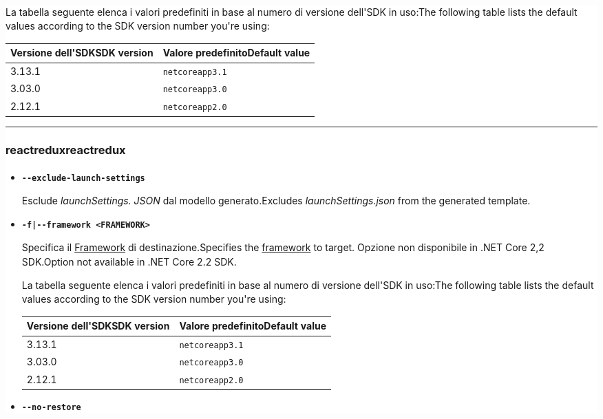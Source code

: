   <span data-ttu-id="ab4a9-520">La tabella seguente elenca i valori predefiniti in base al numero di versione dell'SDK in uso:</span><span class="sxs-lookup"><span data-stu-id="ab4a9-520">The following table lists the default values according to the SDK version number you're using:</span></span>

  | <span data-ttu-id="ab4a9-521">Versione dell'SDK</span><span class="sxs-lookup"><span data-stu-id="ab4a9-521">SDK version</span></span> | <span data-ttu-id="ab4a9-522">Valore predefinito</span><span class="sxs-lookup"><span data-stu-id="ab4a9-522">Default value</span></span>   |
  |-------------|-----------------|
  | <span data-ttu-id="ab4a9-523">3.1</span><span class="sxs-lookup"><span data-stu-id="ab4a9-523">3.1</span></span>         | `netcoreapp3.1` |
  | <span data-ttu-id="ab4a9-524">3.0</span><span class="sxs-lookup"><span data-stu-id="ab4a9-524">3.0</span></span>         | `netcoreapp3.0` |
  | <span data-ttu-id="ab4a9-525">2.1</span><span class="sxs-lookup"><span data-stu-id="ab4a9-525">2.1</span></span>         | `netcoreapp2.0` |

***

### <a name="reactredux"></a><span data-ttu-id="ab4a9-526">reactredux</span><span class="sxs-lookup"><span data-stu-id="ab4a9-526">reactredux</span></span>

- **`--exclude-launch-settings`**

  <span data-ttu-id="ab4a9-527">Esclude *launchSettings. JSON* dal modello generato.</span><span class="sxs-lookup"><span data-stu-id="ab4a9-527">Excludes *launchSettings.json* from the generated template.</span></span>

- **`-f|--framework <FRAMEWORK>`**

  <span data-ttu-id="ab4a9-528">Specifica il [Framework](../../standard/frameworks.md) di destinazione.</span><span class="sxs-lookup"><span data-stu-id="ab4a9-528">Specifies the [framework](../../standard/frameworks.md) to target.</span></span> <span data-ttu-id="ab4a9-529">Opzione non disponibile in .NET Core 2,2 SDK.</span><span class="sxs-lookup"><span data-stu-id="ab4a9-529">Option not available in .NET Core 2.2 SDK.</span></span>

  <span data-ttu-id="ab4a9-530">La tabella seguente elenca i valori predefiniti in base al numero di versione dell'SDK in uso:</span><span class="sxs-lookup"><span data-stu-id="ab4a9-530">The following table lists the default values according to the SDK version number you're using:</span></span>

  | <span data-ttu-id="ab4a9-531">Versione dell'SDK</span><span class="sxs-lookup"><span data-stu-id="ab4a9-531">SDK version</span></span> | <span data-ttu-id="ab4a9-532">Valore predefinito</span><span class="sxs-lookup"><span data-stu-id="ab4a9-532">Default value</span></span>   |
  |-------------|-----------------|
  | <span data-ttu-id="ab4a9-533">3.1</span><span class="sxs-lookup"><span data-stu-id="ab4a9-533">3.1</span></span>         | `netcoreapp3.1` |
  | <span data-ttu-id="ab4a9-534">3.0</span><span class="sxs-lookup"><span data-stu-id="ab4a9-534">3.0</span></span>         | `netcoreapp3.0` |
  | <span data-ttu-id="ab4a9-535">2.1</span><span class="sxs-lookup"><span data-stu-id="ab4a9-535">2.1</span></span>         | `netcoreapp2.0` |

- **`--no-restore`**


